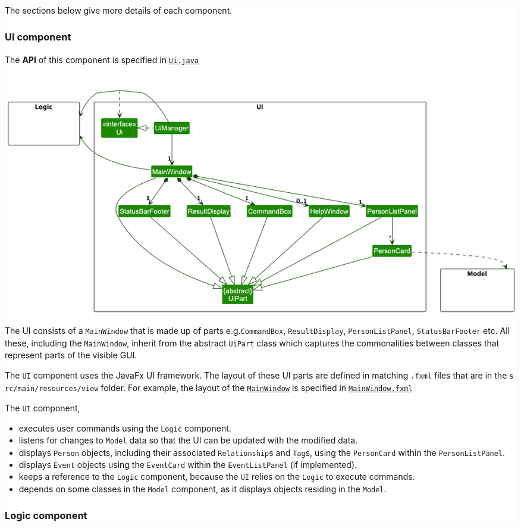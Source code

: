 The sections below give more details of each component.

### UI component

The **API** of this component is specified in [`Ui.java`](https://github.com/AY2425S2-CS2103T-T09-1/tp/blob/master/src/main/java/seedu/address/ui/Ui.java)

![Structure of the UI Component](images/UiClassDiagram.png)

The UI consists of a `MainWindow` that is made up of parts e.g.`CommandBox`, `ResultDisplay`, `PersonListPanel`, `StatusBarFooter` etc. All these, including the `MainWindow`, inherit from the abstract `UiPart` class which captures the commonalities between classes that represent parts of the visible GUI.

The `UI` component uses the JavaFx UI framework. The layout of these UI parts are defined in matching `.fxml` files that are in the `src/main/resources/view` folder. For example, the layout of the [`MainWindow`](https://github.com/AY2425S2-CS2103T-T09-1/tp/blob/master/src/main/java/seedu/address/ui/MainWindow.java) is specified in [`MainWindow.fxml`](https://github.com/AY2425S2-CS2103T-T09-1/tp/blob/master/src/main/resources/view/MainWindow.fxml)

The `UI` component,

* executes user commands using the `Logic` component.
* listens for changes to `Model` data so that the UI can be updated with the modified data.
* displays `Person` objects, including their associated `Relationship`s and `Tag`s, using the `PersonCard` within the `PersonListPanel`.
* displays `Event` objects using the `EventCard` within the `EventListPanel` (if implemented).
* keeps a reference to the `Logic` component, because the `UI` relies on the `Logic` to execute commands.
* depends on some classes in the `Model` component, as it displays objects residing in the `Model`.

### Logic component
